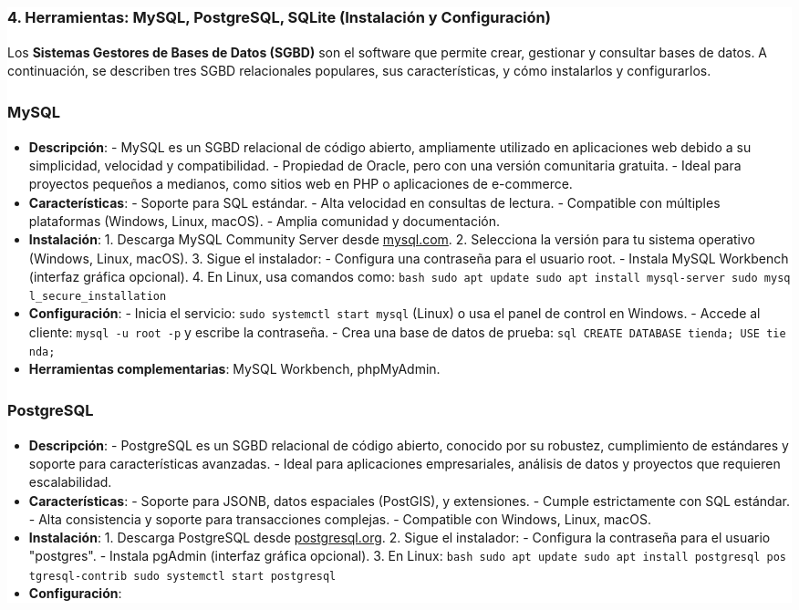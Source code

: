
### **4. Herramientas: MySQL, PostgreSQL, SQLite (Instalación y Configuración)**

Los **Sistemas Gestores de Bases de Datos (SGBD)** son el software que permite crear, gestionar y consultar bases de datos. A continuación, se describen tres SGBD relacionales populares, sus características, y cómo instalarlos y configurarlos.

### **MySQL**
- **Descripción**:
      - MySQL es un SGBD relacional de código abierto, ampliamente utilizado en aplicaciones web debido a su simplicidad, velocidad y compatibilidad.
      - Propiedad de Oracle, pero con una versión comunitaria gratuita.
      - Ideal para proyectos pequeños a medianos, como sitios web en PHP o aplicaciones de e-commerce.
- **Características**:
      - Soporte para SQL estándar.
      - Alta velocidad en consultas de lectura.
      - Compatible con múltiples plataformas (Windows, Linux, macOS).
      - Amplia comunidad y documentación.
- **Instalación**:
      1. Descarga MySQL Community Server desde [mysql.com](https://dev.mysql.com/downloads/mysql/).
      2. Selecciona la versión para tu sistema operativo (Windows, Linux, macOS).
      3. Sigue el instalador:
      - Configura una contraseña para el usuario root.
      - Instala MySQL Workbench (interfaz gráfica opcional).
      4. En Linux, usa comandos como:
      ```bash
      sudo apt update
      sudo apt install mysql-server
      sudo mysql_secure_installation
      ```
- **Configuración**:
      - Inicia el servicio: `sudo systemctl start mysql` (Linux) o usa el panel de control en Windows.
      - Accede al cliente: `mysql -u root -p` y escribe la contraseña.
      - Crea una base de datos de prueba:
      ```sql
      CREATE DATABASE tienda;
      USE tienda;
      ```
- **Herramientas complementarias**: MySQL Workbench, phpMyAdmin.

### **PostgreSQL**
- **Descripción**:
      - PostgreSQL es un SGBD relacional de código abierto, conocido por su robustez, cumplimiento de estándares y soporte para características avanzadas.
      - Ideal para aplicaciones empresariales, análisis de datos y proyectos que requieren escalabilidad.
- **Características**:
      - Soporte para JSONB, datos espaciales (PostGIS), y extensiones.
      - Cumple estrictamente con SQL estándar.
      - Alta consistencia y soporte para transacciones complejas.
      - Compatible con Windows, Linux, macOS.
- **Instalación**:
      1. Descarga PostgreSQL desde [postgresql.org](https://www.postgresql.org/download/).
      2. Sigue el instalador:
      - Configura la contraseña para el usuario "postgres".
      - Instala pgAdmin (interfaz gráfica opcional).
      3. En Linux:
      ```bash
      sudo apt update
      sudo apt install postgresql postgresql-contrib
      sudo systemctl start postgresql
      ```
- **Configuración**: